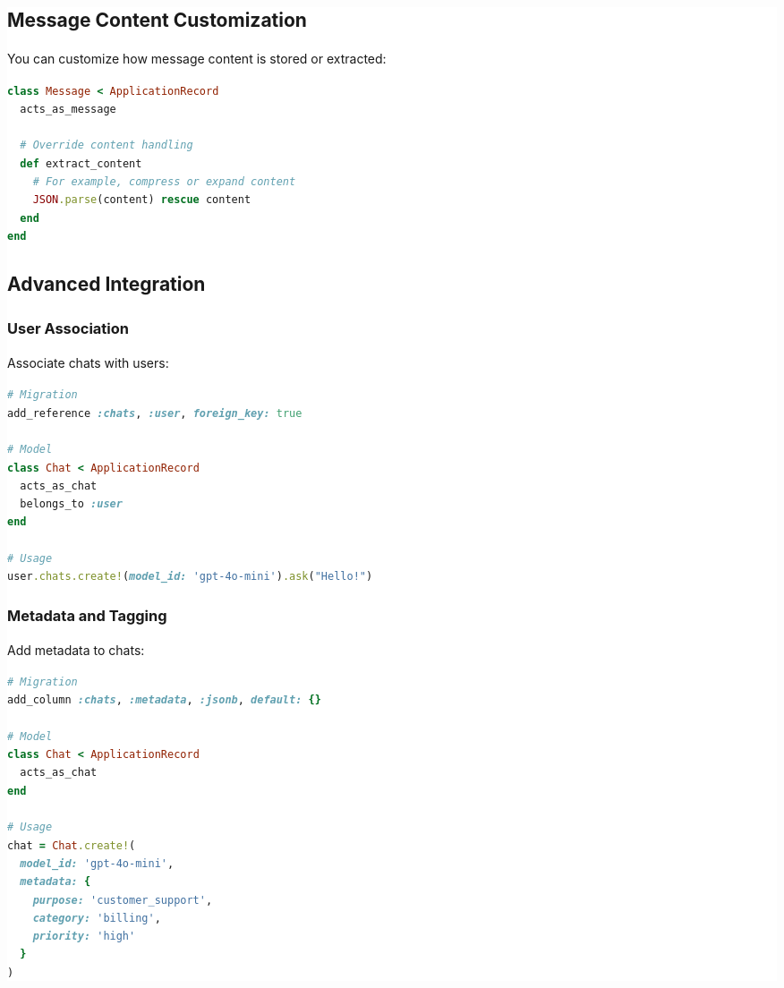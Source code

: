 ## Message Content Customization

You can customize how message content is stored or extracted:

```ruby
class Message < ApplicationRecord
  acts_as_message

  # Override content handling
  def extract_content
    # For example, compress or expand content
    JSON.parse(content) rescue content
  end
end
```

## Advanced Integration

### User Association

Associate chats with users:

```ruby
# Migration
add_reference :chats, :user, foreign_key: true

# Model
class Chat < ApplicationRecord
  acts_as_chat
  belongs_to :user
end

# Usage
user.chats.create!(model_id: 'gpt-4o-mini').ask("Hello!")
```

### Metadata and Tagging

Add metadata to chats:

```ruby
# Migration
add_column :chats, :metadata, :jsonb, default: {}

# Model
class Chat < ApplicationRecord
  acts_as_chat
end

# Usage
chat = Chat.create!(
  model_id: 'gpt-4o-mini',
  metadata: {
    purpose: 'customer_support',
    category: 'billing',
    priority: 'high'
  }
)
```
